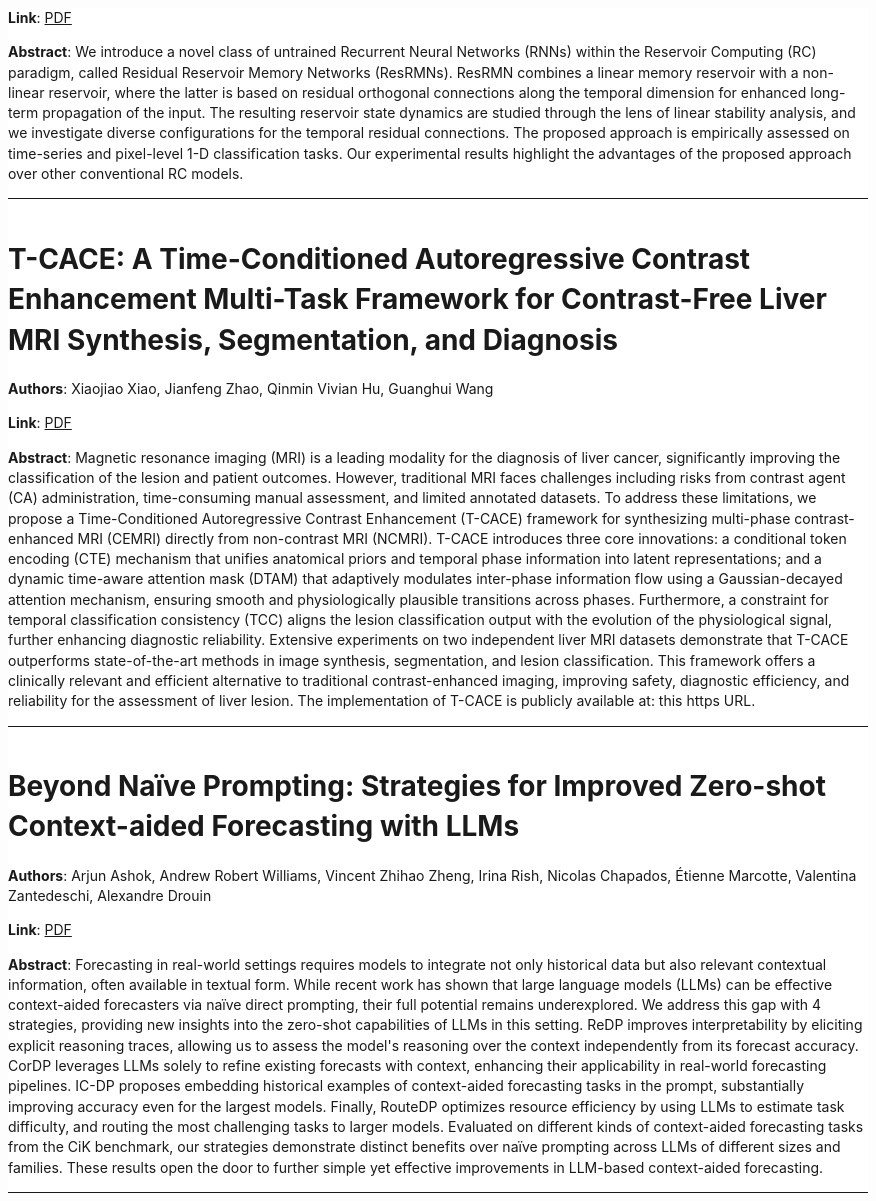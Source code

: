 **Link**: [PDF](https://arxiv.org/pdf/2508.09925)  

**Abstract**: We introduce a novel class of untrained Recurrent Neural Networks (RNNs) within the Reservoir Computing (RC) paradigm, called Residual Reservoir Memory Networks (ResRMNs). ResRMN combines a linear memory reservoir with a non-linear reservoir, where the latter is based on residual orthogonal connections along the temporal dimension for enhanced long-term propagation of the input. The resulting reservoir state dynamics are studied through the lens of linear stability analysis, and we investigate diverse configurations for the temporal residual connections. The proposed approach is empirically assessed on time-series and pixel-level 1-D classification tasks. Our experimental results highlight the advantages of the proposed approach over other conventional RC models. 

---
# T-CACE: A Time-Conditioned Autoregressive Contrast Enhancement Multi-Task Framework for Contrast-Free Liver MRI Synthesis, Segmentation, and Diagnosis 

**Authors**: Xiaojiao Xiao, Jianfeng Zhao, Qinmin Vivian Hu, Guanghui Wang  

**Link**: [PDF](https://arxiv.org/pdf/2508.09919)  

**Abstract**: Magnetic resonance imaging (MRI) is a leading modality for the diagnosis of liver cancer, significantly improving the classification of the lesion and patient outcomes. However, traditional MRI faces challenges including risks from contrast agent (CA) administration, time-consuming manual assessment, and limited annotated datasets. To address these limitations, we propose a Time-Conditioned Autoregressive Contrast Enhancement (T-CACE) framework for synthesizing multi-phase contrast-enhanced MRI (CEMRI) directly from non-contrast MRI (NCMRI). T-CACE introduces three core innovations: a conditional token encoding (CTE) mechanism that unifies anatomical priors and temporal phase information into latent representations; and a dynamic time-aware attention mask (DTAM) that adaptively modulates inter-phase information flow using a Gaussian-decayed attention mechanism, ensuring smooth and physiologically plausible transitions across phases. Furthermore, a constraint for temporal classification consistency (TCC) aligns the lesion classification output with the evolution of the physiological signal, further enhancing diagnostic reliability. Extensive experiments on two independent liver MRI datasets demonstrate that T-CACE outperforms state-of-the-art methods in image synthesis, segmentation, and lesion classification. This framework offers a clinically relevant and efficient alternative to traditional contrast-enhanced imaging, improving safety, diagnostic efficiency, and reliability for the assessment of liver lesion. The implementation of T-CACE is publicly available at: this https URL. 

---
# Beyond Naïve Prompting: Strategies for Improved Zero-shot Context-aided Forecasting with LLMs 

**Authors**: Arjun Ashok, Andrew Robert Williams, Vincent Zhihao Zheng, Irina Rish, Nicolas Chapados, Étienne Marcotte, Valentina Zantedeschi, Alexandre Drouin  

**Link**: [PDF](https://arxiv.org/pdf/2508.09904)  

**Abstract**: Forecasting in real-world settings requires models to integrate not only historical data but also relevant contextual information, often available in textual form. While recent work has shown that large language models (LLMs) can be effective context-aided forecasters via naïve direct prompting, their full potential remains underexplored. We address this gap with 4 strategies, providing new insights into the zero-shot capabilities of LLMs in this setting. ReDP improves interpretability by eliciting explicit reasoning traces, allowing us to assess the model's reasoning over the context independently from its forecast accuracy. CorDP leverages LLMs solely to refine existing forecasts with context, enhancing their applicability in real-world forecasting pipelines. IC-DP proposes embedding historical examples of context-aided forecasting tasks in the prompt, substantially improving accuracy even for the largest models. Finally, RouteDP optimizes resource efficiency by using LLMs to estimate task difficulty, and routing the most challenging tasks to larger models. Evaluated on different kinds of context-aided forecasting tasks from the CiK benchmark, our strategies demonstrate distinct benefits over naïve prompting across LLMs of different sizes and families. These results open the door to further simple yet effective improvements in LLM-based context-aided forecasting. 

---